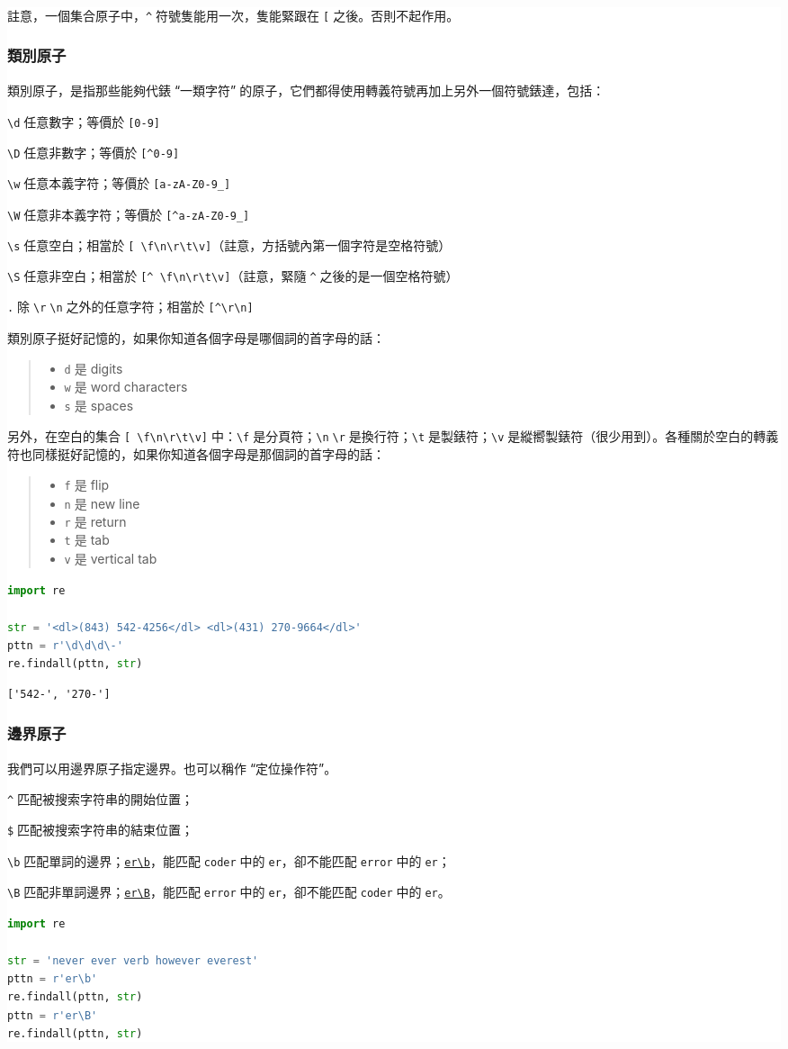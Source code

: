 註意，一個集合原子中，`^` 符號隻能用一次，隻能緊跟在 `[` 之後。否則不起作用。

### 類別原子

類別原子，是指那些能夠代錶 “一類字符” 的原子，它們都得使用轉義符號再加上另外一個符號錶達，包括：

`\d` 任意數字；等價於 `[0-9]`

`\D` 任意非數字；等價於 `[^0-9]`

`\w` 任意本義字符；等價於 `[a-zA-Z0-9_]`

`\W` 任意非本義字符；等價於 `[^a-zA-Z0-9_]`

`\s` 任意空白；相當於 `[ \f\n\r\t\v]`（註意，方括號內第一個字符是空格符號）

`\S` 任意非空白；相當於 `[^ \f\n\r\t\v]`（註意，緊隨 `^` 之後的是一個空格符號）

`.` 除 `\r` `\n` 之外的任意字符；相當於 `[^\r\n]`

類別原子挺好記憶的，如果你知道各個字母是哪個詞的首字母的話：

> - `d` 是 digits
> - `w` 是 word characters
> - `s` 是 spaces

另外，在空白的集合 `[ \f\n\r\t\v]` 中：`\f` 是分頁符；`\n` `\r` 是換行符；`\t` 是製錶符；`\v` 是縱嚮製錶符（很少用到）。各種關於空白的轉義符也同樣挺好記憶的，如果你知道各個字母是那個詞的首字母的話：

> - `f` 是 flip
> - `n` 是 new line
> - `r` 是 return
> - `t` 是 tab
> - `v` 是 vertical tab

```python
import re

str = '<dl>(843) 542-4256</dl> <dl>(431) 270-9664</dl>'
pttn = r'\d\d\d\-'
re.findall(pttn, str)
```

    ['542-', '270-']

### 邊界原子

我們可以用邊界原子指定邊界。也可以稱作 “定位操作符”。

`^` 匹配被搜索字符串的開始位置；

`$` 匹配被搜索字符串的結束位置；

`\b` 匹配單詞的邊界；[`er\b`](https://regexper.com#er%5Cb)，能匹配 `coder` 中的 `er`，卻不能匹配 `error` 中的 `er`；

`\B` 匹配非單詞邊界；[`er\B`](https://regexper.com#er%5CB)，能匹配 `error` 中的 `er`，卻不能匹配 `coder` 中的 `er`。

```python
import re

str = 'never ever verb however everest'
pttn = r'er\b'
re.findall(pttn, str)
pttn = r'er\B'
re.findall(pttn, str)
```
